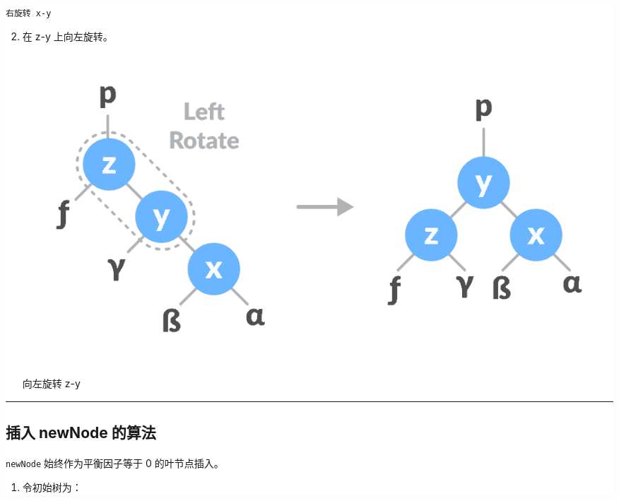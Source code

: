     右旋转 x-y

    

2.  在 z-y 上向左旋转。

    ![right-left rotate](img/14b47284fd526dee8c81e406e518a9d7.png "left rotate z-y")

    向左旋转 z-y

    

* * *

## 插入 newNode 的算法

`newNode` 始终作为平衡因子等于 0 的叶节点插入。

1.  令初始树为：
